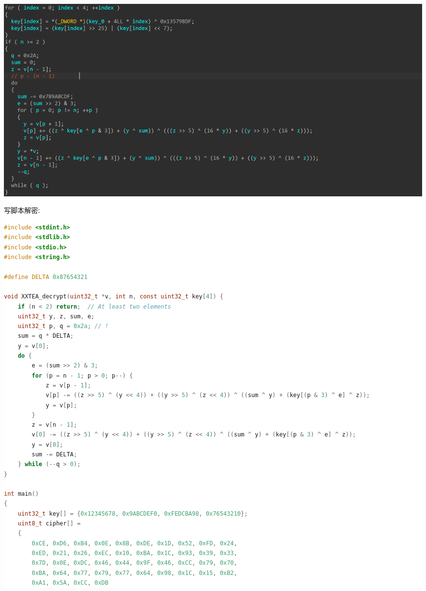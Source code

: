 ![image-20250909151408344](./../assets/img/2025-9-9-re-practice-challenges/image-20250909151408344.png)

写脚本解密:

```c
#include <stdint.h>
#include <stdlib.h>
#include <stdio.h>
#include <string.h>

#define DELTA 0x87654321

void XXTEA_decrypt(uint32_t *v, int n, const uint32_t key[4]) {
    if (n < 2) return;  // At least two elements
    uint32_t y, z, sum, e;
    uint32_t p, q = 0x2a; // !
    sum = q * DELTA;
    y = v[0];
    do {
        e = (sum >> 2) & 3;
        for (p = n - 1; p > 0; p--) {
            z = v[p - 1];
            v[p] -= ((z >> 5) ^ (y << 4)) + ((y >> 5) ^ (z << 4)) ^ ((sum ^ y) + (key[(p & 3) ^ e] ^ z));
            y = v[p];
        }
        z = v[n - 1];
        v[0] -= ((z >> 5) ^ (y << 4)) + ((y >> 5) ^ (z << 4)) ^ ((sum ^ y) + (key[(p & 3) ^ e] ^ z));
        y = v[0];
        sum -= DELTA;
    } while (--q > 0);
}

int main()
{
    uint32_t key[] = {0x12345678, 0x9ABCDEF0, 0xFEDCBA98, 0x76543210};
    uint8_t cipher[] =
    {
        0xCE, 0xD6, 0xB4, 0x0E, 0x8B, 0xDE, 0x1D, 0x52, 0xFD, 0x24, 
        0xED, 0x21, 0x26, 0xEC, 0x10, 0xBA, 0x1C, 0x93, 0x39, 0x33, 
        0x7D, 0x0E, 0xDC, 0x46, 0x44, 0x9F, 0x46, 0xCC, 0x79, 0x70, 
        0xBA, 0x64, 0x77, 0x79, 0x77, 0x64, 0x98, 0x1C, 0x15, 0xB2, 
        0xA1, 0x5A, 0xCC, 0xDB
```